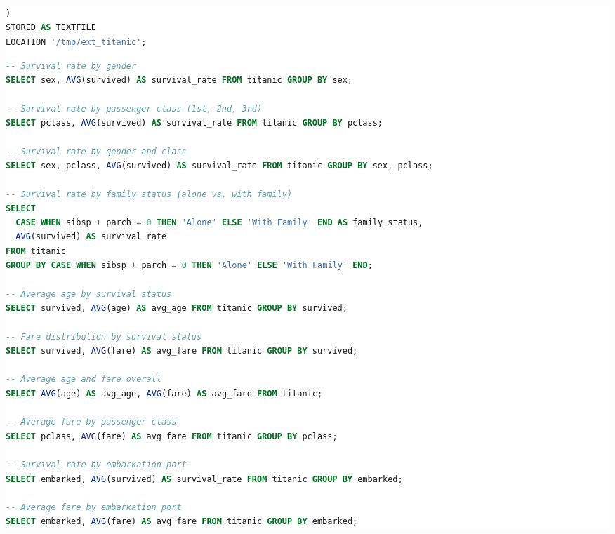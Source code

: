 ```sql
)
STORED AS TEXTFILE
LOCATION '/tmp/ext_titanic';
```
```sql
-- Survival rate by gender
SELECT sex, AVG(survived) AS survival_rate FROM titanic GROUP BY sex;

-- Survival rate by passenger class (1st, 2nd, 3rd)
SELECT pclass, AVG(survived) AS survival_rate FROM titanic GROUP BY pclass;

-- Survival rate by gender and class
SELECT sex, pclass, AVG(survived) AS survival_rate FROM titanic GROUP BY sex, pclass;

-- Survival rate by family status (alone vs. with family)
SELECT
  CASE WHEN sibsp + parch = 0 THEN 'Alone' ELSE 'With Family' END AS family_status,
  AVG(survived) AS survival_rate
FROM titanic
GROUP BY CASE WHEN sibsp + parch = 0 THEN 'Alone' ELSE 'With Family' END;

-- Average age by survival status
SELECT survived, AVG(age) AS avg_age FROM titanic GROUP BY survived;

-- Fare distribution by survival status
SELECT survived, AVG(fare) AS avg_fare FROM titanic GROUP BY survived;

-- Average age and fare overall
SELECT AVG(age) AS avg_age, AVG(fare) AS avg_fare FROM titanic;

-- Average fare by passenger class
SELECT pclass, AVG(fare) AS avg_fare FROM titanic GROUP BY pclass;

-- Survival rate by embarkation port
SELECT embarked, AVG(survived) AS survival_rate FROM titanic GROUP BY embarked;

-- Average fare by embarkation port
SELECT embarked, AVG(fare) AS avg_fare FROM titanic GROUP BY embarked;
```
